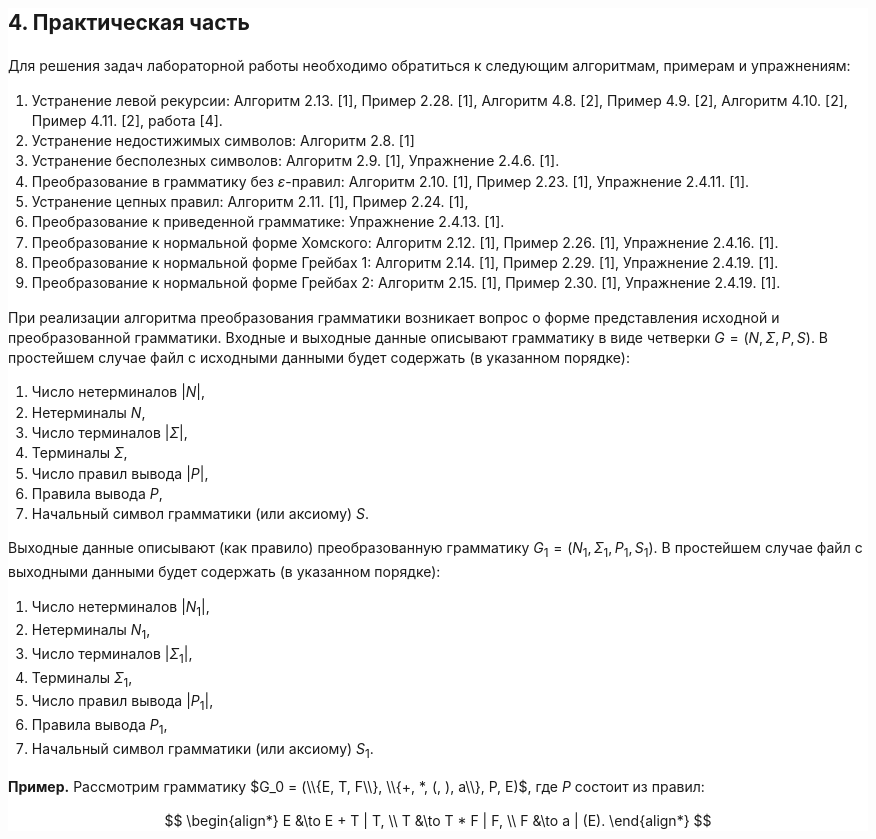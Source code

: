 ## 4. Практическая часть

Для решения задач лабораторной работы необходимо обратиться к следующим алгоритмам, примерам и упражнениям:

1. Устранение левой рекурсии: Алгоритм 2.13. [1], Пример 2.28. [1], Алгоритм 4.8. [2], Пример 4.9. [2], Алгоритм 4.10. [2], Пример 4.11. [2], работа [4].
2. Устранение недостижимых символов: Алгоритм 2.8. [1]
3. Устранение бесполезных символов: Алгоритм 2.9. [1], Упражнение 2.4.6. [1].
4. Преобразование в грамматику без $\varepsilon$-правил: Алгоритм 2.10. [1], Пример 2.23. [1], Упражнение 2.4.11. [1].
5. Устранение цепных правил: Алгоритм 2.11. [1], Пример 2.24. [1],
6. Преобразование к приведенной грамматике: Упражнение 2.4.13. [1].
7. Преобразование к нормальной форме Хомского: Алгоритм 2.12. [1], Пример 2.26. [1], Упражнение 2.4.16. [1].
8. Преобразование к нормальной форме Грейбах 1: Алгоритм 2.14. [1], Пример 2.29. [1], Упражнение 2.4.19. [1].
9. Преобразование к нормальной форме Грейбах 2: Алгоритм 2.15. [1], Пример 2.30. [1], Упражнение 2.4.19. [1].

При реализации алгоритма преобразования грамматики возникает вопрос о форме представления исходной и преобразованной грамматики. Входные и выходные данные описывают грамматику в виде четверки $G = (N, \Sigma, P, S)$. В простейшем случае файл с исходными данными будет содержать (в указанном порядке):

1. Число нетерминалов $|N|$,
2. Нетерминалы $N$,
3. Число терминалов $|\Sigma|$,
4. Терминалы $\Sigma$,
5. Число правил вывода $|P|$,
6. Правила вывода $P$,
7. Начальный символ грамматики (или аксиому) $S$.

Выходные данные описывают (как правило) преобразованную грамматику $G_1 = (N_1, \Sigma_1, P_1, S_1)$. В простейшем случае файл с выходными данными будет содержать (в указанном порядке):

1. Число нетерминалов $|N_1|$,
2. Нетерминалы $N_1$,
3. Число терминалов $|\Sigma_1|$,
4. Терминалы $\Sigma_1$,
5. Число правил вывода $|P_1|$,
6. Правила вывода $P_1$,
7. Начальный символ грамматики (или аксиому) $S_1$.

**Пример.** Рассмотрим грамматику $G_0 = (\\{E, T, F\\}, \\{+, *, (, ), a\\}, P, E)$, где $P$ состоит из правил:

$$
\begin{align*}
E &\to E + T | T, \\
T &\to T * F | F, \\
F &\to a | (E).
\end{align*}
$$
